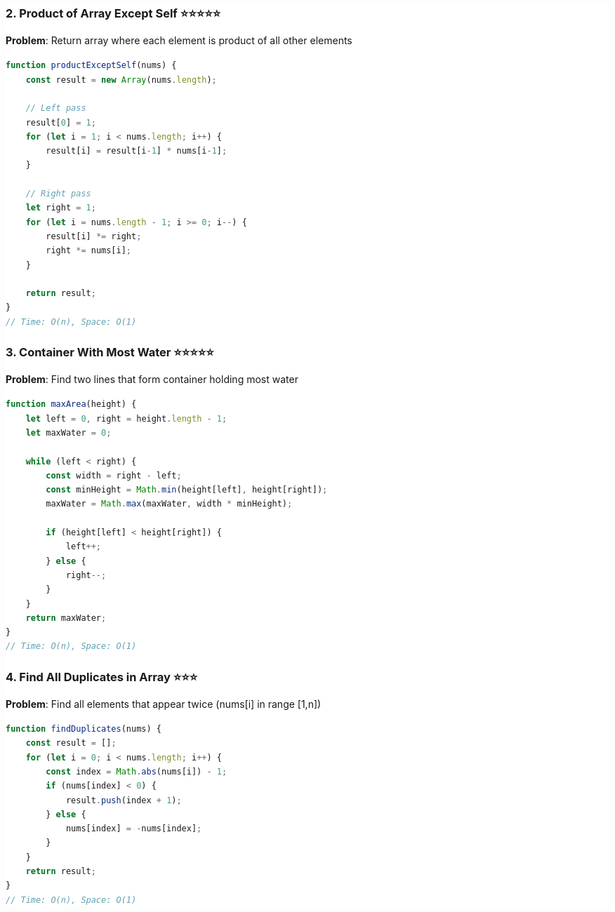 ### 2. Product of Array Except Self ⭐⭐⭐⭐⭐
**Problem**: Return array where each element is product of all other elements
```js
function productExceptSelf(nums) {
    const result = new Array(nums.length);
    
    // Left pass
    result[0] = 1;
    for (let i = 1; i < nums.length; i++) {
        result[i] = result[i-1] * nums[i-1];
    }
    
    // Right pass
    let right = 1;
    for (let i = nums.length - 1; i >= 0; i--) {
        result[i] *= right;
        right *= nums[i];
    }
    
    return result;
}
// Time: O(n), Space: O(1)
```

### 3. Container With Most Water ⭐⭐⭐⭐⭐
**Problem**: Find two lines that form container holding most water
```js
function maxArea(height) {
    let left = 0, right = height.length - 1;
    let maxWater = 0;
    
    while (left < right) {
        const width = right - left;
        const minHeight = Math.min(height[left], height[right]);
        maxWater = Math.max(maxWater, width * minHeight);
        
        if (height[left] < height[right]) {
            left++;
        } else {
            right--;
        }
    }
    return maxWater;
}
// Time: O(n), Space: O(1)
```

### 4. Find All Duplicates in Array ⭐⭐⭐
**Problem**: Find all elements that appear twice (nums[i] in range [1,n])
```js
function findDuplicates(nums) {
    const result = [];
    for (let i = 0; i < nums.length; i++) {
        const index = Math.abs(nums[i]) - 1;
        if (nums[index] < 0) {
            result.push(index + 1);
        } else {
            nums[index] = -nums[index];
        }
    }
    return result;
}
// Time: O(n), Space: O(1)
```